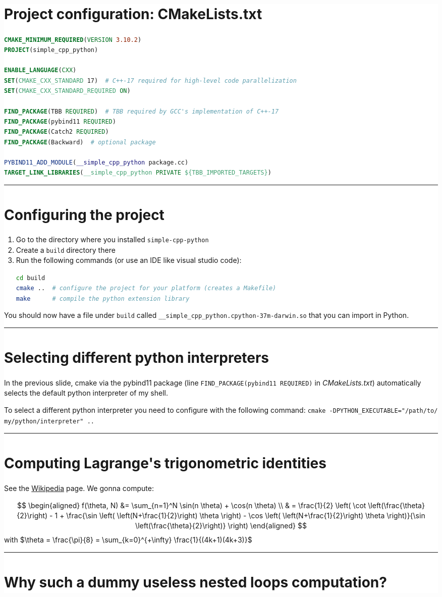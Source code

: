 
# Project configuration: CMakeLists.txt

```cmake
CMAKE_MINIMUM_REQUIRED(VERSION 3.10.2)
PROJECT(simple_cpp_python)

ENABLE_LANGUAGE(CXX)
SET(CMAKE_CXX_STANDARD 17)  # C++-17 required for high-level code parallelization
SET(CMAKE_CXX_STANDARD_REQUIRED ON)

FIND_PACKAGE(TBB REQUIRED)  # TBB required by GCC's implementation of C++-17
FIND_PACKAGE(pybind11 REQUIRED)
FIND_PACKAGE(Catch2 REQUIRED)
FIND_PACKAGE(Backward)  # optional package

PYBIND11_ADD_MODULE(__simple_cpp_python package.cc)
TARGET_LINK_LIBRARIES(__simple_cpp_python PRIVATE ${TBB_IMPORTED_TARGETS})
```

---

# Configuring the project

1. Go to the directory where you installed ```simple-cpp-python```
2. Create a ```build``` directory there
3. Run the following commands (or use an IDE like visual studio code):
   ```bash
   cd build
   cmake ..  # configure the project for your platform (creates a Makefile)
   make      # compile the python extension library
   ```
You should now have a file under ```build``` called
```__simple_cpp_python.cpython-37m-darwin.so``` that you can import in Python.

---

# Selecting different python interpreters

In the previous slide, cmake via the pybind11 package (line
```FIND_PACKAGE(pybind11 REQUIRED)``` in *CMakeLists.txt*) automatically selects the default python interpreter of my shell.

To select a different python interpreter you need to configure with the following command:
```cmake -DPYTHON_EXECUTABLE="/path/to/my/python/interpreter" ..```

---

# Computing Lagrange's trigonometric identities

See the [Wikipedia](https://en.wikipedia.org/wiki/List_of_trigonometric_identities#Lagrange's_trigonometric_identities) page. We gonna compute:

$$ \begin{aligned}
f(\theta, N) &= \sum_{n=1}^N \sin(n \theta) + \cos(n \theta) \\
             & = \frac{1}{2} \left( \cot \left(\frac{\theta}{2}\right) - 1 + \frac{\sin \left( \left(N+\frac{1}{2}\right) \theta \right) - \cos \left( \left(N+\frac{1}{2}\right) \theta \right)}{\sin \left(\frac{\theta}{2}\right)} \right)
\end{aligned} $$
with $\theta = \frac{\pi}{8} = \sum_{k=0}^{+\infty} \frac{1}{(4k+1)(4k+3)}$

---

# Why such a dummy useless nested loops computation?

```